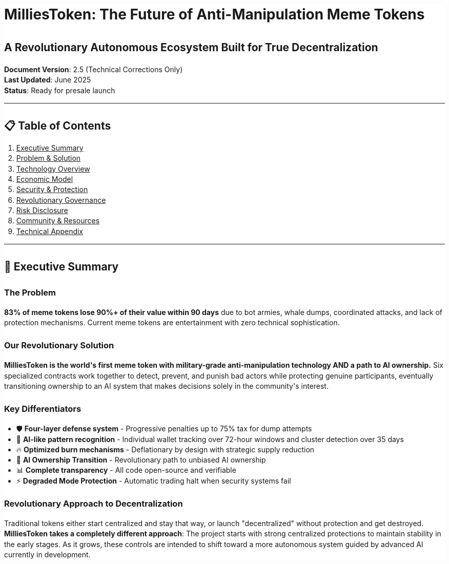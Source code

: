 # MilliesToken: The Future of Anti-Manipulation Meme Tokens
## A Revolutionary Autonomous Ecosystem Built for True Decentralization

**Document Version**: 2.5 (Technical Corrections Only)  
**Last Updated**: June 2025  
**Status**: Ready for presale launch

---

## 📋 Table of Contents

1. [Executive Summary](#executive-summary)
2. [Problem & Solution](#problem--solution)
3. [Technology Overview](#technology-overview)
4. [Economic Model](#economic-model)
5. [Security & Protection](#security--protection)
6. [Revolutionary Governance](#revolutionary-governance)
7. [Risk Disclosure](#risk-disclosure)
8. [Community & Resources](#community--resources)
9. [Technical Appendix](#technical-appendix)

---

## 🎯 Executive Summary

### The Problem
**83% of meme tokens lose 90%+ of their value within 90 days** due to bot armies, whale dumps, coordinated attacks, and lack of protection mechanisms. Current meme tokens are entertainment with zero technical sophistication.

### Our Revolutionary Solution
**MilliesToken is the world's first meme token with military-grade anti-manipulation technology AND a path to AI ownership.** Six specialized contracts work together to detect, prevent, and punish bad actors while protecting genuine participants, eventually transitioning ownership to an AI system that makes decisions solely in the community's interest.

### Key Differentiators
- 🛡️ **Four-layer defense system** - Progressive penalties up to 75% tax for dump attempts
- 🧠 **AI-like pattern recognition** - Individual wallet tracking over 72-hour windows and cluster detection over 35 days
- 🔥 **Optimized burn mechanisms** - Deflationary by design with strategic supply reduction
- 🤖 **AI Ownership Transition** - Revolutionary path to unbiased AI ownership
- 📊 **Complete transparency** - All code open-source and verifiable
- ⚡ **Degraded Mode Protection** - Automatic trading halt when security systems fail

### Revolutionary Approach to Decentralization
Traditional tokens either start centralized and stay that way, or launch "decentralized" without protection and get destroyed. **MilliesToken takes a completely different approach**: The project starts with strong centralized protections to maintain stability in the early stages. As it grows, these controls are intended to shift toward a more autonomous system guided by advanced AI currently in development.
